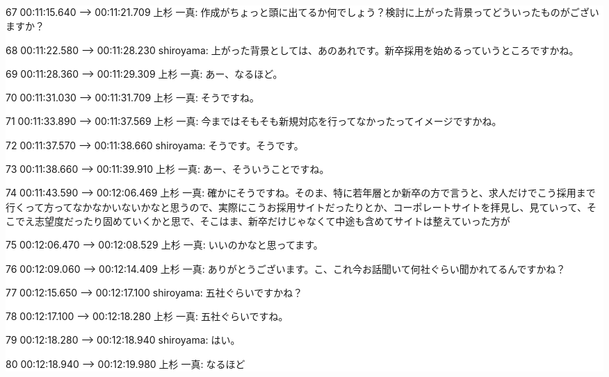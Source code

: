 67
00:11:15.640 --> 00:11:21.709
上杉 一真: 作成がちょっと頭に出てるか何でしょう？検討に上がった背景ってどういったものがございますか？

68
00:11:22.580 --> 00:11:28.230
shiroyama: 上がった背景としては、あのあれです。新卒採用を始めるっていうところですかね。

69
00:11:28.360 --> 00:11:29.309
上杉 一真: あー、なるほど。

70
00:11:31.030 --> 00:11:31.709
上杉 一真: そうですね。

71
00:11:33.890 --> 00:11:37.569
上杉 一真: 今まではそもそも新規対応を行ってなかったってイメージですかね。

72
00:11:37.570 --> 00:11:38.660
shiroyama: そうです。そうです。

73
00:11:38.660 --> 00:11:39.910
上杉 一真: あー、そういうことですね。

74
00:11:43.590 --> 00:12:06.469
上杉 一真: 確かにそうですね。そのま、特に若年層とか新卒の方で言うと、求人だけでこう採用まで行くって方ってなかなかいないかなと思うので、実際にこうお採用サイトだったりとか、コーポレートサイトを拝見し、見ていって、そこでえ志望度だったり固めていくかと思で、そこはま、新卒だけじゃなくて中途も含めてサイトは整えていった方が

75
00:12:06.470 --> 00:12:08.529
上杉 一真: いいのかなと思ってます。

76
00:12:09.060 --> 00:12:14.409
上杉 一真: ありがとうございます。こ、これ今お話聞いて何社ぐらい聞かれてるんですかね？

77
00:12:15.650 --> 00:12:17.100
shiroyama: 五社ぐらいですかね？

78
00:12:17.100 --> 00:12:18.280
上杉 一真: 五社ぐらいですね。

79
00:12:18.280 --> 00:12:18.940
shiroyama: はい。

80
00:12:18.940 --> 00:12:19.980
上杉 一真: なるほど
